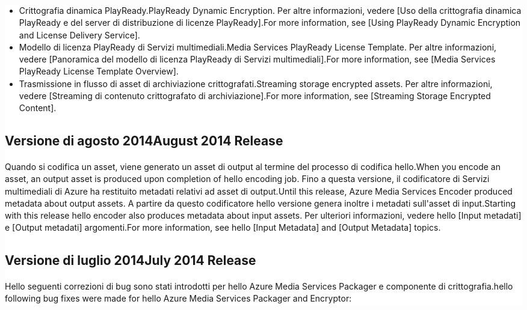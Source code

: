* <span data-ttu-id="1b540-405">Crittografia dinamica PlayReady.</span><span class="sxs-lookup"><span data-stu-id="1b540-405">PlayReady Dynamic Encryption.</span></span> <span data-ttu-id="1b540-406">Per altre informazioni, vedere [Uso della crittografia dinamica PlayReady e del server di distribuzione di licenze PlayReady].</span><span class="sxs-lookup"><span data-stu-id="1b540-406">For more information, see [Using PlayReady Dynamic Encryption and License Delivery Service].</span></span>
* <span data-ttu-id="1b540-407">Modello di licenza PlayReady di Servizi multimediali.</span><span class="sxs-lookup"><span data-stu-id="1b540-407">Media Services PlayReady License Template.</span></span> <span data-ttu-id="1b540-408">Per altre informazioni, vedere [Panoramica del modello di licenza PlayReady di Servizi multimediali].</span><span class="sxs-lookup"><span data-stu-id="1b540-408">For more information, see [Media Services PlayReady License Template Overview].</span></span>
* <span data-ttu-id="1b540-409">Trasmissione in flusso di asset di archiviazione crittografati.</span><span class="sxs-lookup"><span data-stu-id="1b540-409">Streaming storage encrypted assets.</span></span> <span data-ttu-id="1b540-410">Per altre informazioni, vedere [Streaming di contenuto crittografato di archiviazione].</span><span class="sxs-lookup"><span data-stu-id="1b540-410">For more information, see [Streaming Storage Encrypted Content].</span></span>

## <span data-ttu-id="1b540-411"><a id="august_changes_14"></a>Versione di agosto 2014</span><span class="sxs-lookup"><span data-stu-id="1b540-411"><a id="august_changes_14"></a>August 2014 Release</span></span>
<span data-ttu-id="1b540-412">Quando si codifica un asset, viene generato un asset di output al termine del processo di codifica hello.</span><span class="sxs-lookup"><span data-stu-id="1b540-412">When you encode an asset, an output asset is produced upon completion of hello encoding job.</span></span> <span data-ttu-id="1b540-413">Fino a questa versione, il codificatore di Servizi multimediali di Azure ha restituito metadati relativi ad asset di output.</span><span class="sxs-lookup"><span data-stu-id="1b540-413">Until this release, Azure Media Services Encoder produced metadata about output assets.</span></span> <span data-ttu-id="1b540-414">A partire da questo codificatore hello versione genera inoltre i metadati sull'asset di input.</span><span class="sxs-lookup"><span data-stu-id="1b540-414">Starting with this release hello encoder also produces metadata about input assets.</span></span> <span data-ttu-id="1b540-415">Per ulteriori informazioni, vedere hello [Input metadati] e [Output metadati] argomenti.</span><span class="sxs-lookup"><span data-stu-id="1b540-415">For more information, see hello [Input Metadata] and [Output Metadata] topics.</span></span>

## <span data-ttu-id="1b540-416"><a id="july_changes_14"></a>Versione di luglio 2014</span><span class="sxs-lookup"><span data-stu-id="1b540-416"><a id="july_changes_14"></a>July 2014 Release</span></span>
<span data-ttu-id="1b540-417">Hello seguenti correzioni di bug sono stati introdotti per hello Azure Media Services Packager e componente di crittografia.</span><span class="sxs-lookup"><span data-stu-id="1b540-417">hello following bug fixes were made for hello Azure Media Services Packager and Encryptor:</span></span>

